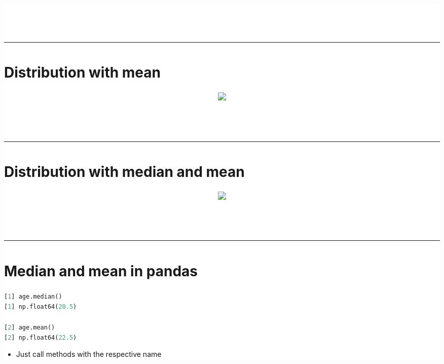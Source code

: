 <br/>
<br/>
<br/>

---

# Distribution with mean

<center>
<img src="/age_mean.png" width=500>
</center>

<br/>
<br/>
<br/>


---

# Distribution with median and mean

<center>
<img src="/age_median_mean.png" width=500>
</center>


<br/>
<br/>
<br/>




---

# Median and mean in pandas

<div class="grid grid-cols-7 gap-4">
<div class="col-span-3">

```python
[1] age.median()
[1] np.float64(20.5)

[2] age.mean()
[2] np.float64(22.5)

```

</div>
<div class="col-span-4">

- Just call methods with the respective name
